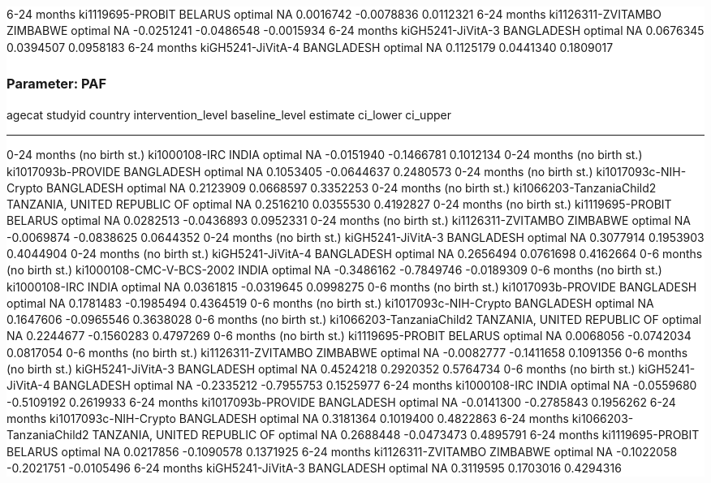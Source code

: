 6-24 months                  ki1119695-PROBIT           BELARUS                        optimal              NA                 0.0016742   -0.0078836    0.0112321
6-24 months                  ki1126311-ZVITAMBO         ZIMBABWE                       optimal              NA                -0.0251241   -0.0486548   -0.0015934
6-24 months                  kiGH5241-JiVitA-3          BANGLADESH                     optimal              NA                 0.0676345    0.0394507    0.0958183
6-24 months                  kiGH5241-JiVitA-4          BANGLADESH                     optimal              NA                 0.1125179    0.0441340    0.1809017


### Parameter: PAF


agecat                       studyid                    country                        intervention_level   baseline_level      estimate     ci_lower     ci_upper
---------------------------  -------------------------  -----------------------------  -------------------  ---------------  -----------  -----------  -----------
0-24 months (no birth st.)   ki1000108-IRC              INDIA                          optimal              NA                -0.0151940   -0.1466781    0.1012134
0-24 months (no birth st.)   ki1017093b-PROVIDE         BANGLADESH                     optimal              NA                 0.1053405   -0.0644637    0.2480573
0-24 months (no birth st.)   ki1017093c-NIH-Crypto      BANGLADESH                     optimal              NA                 0.2123909    0.0668597    0.3352253
0-24 months (no birth st.)   ki1066203-TanzaniaChild2   TANZANIA, UNITED REPUBLIC OF   optimal              NA                 0.2516210    0.0355530    0.4192827
0-24 months (no birth st.)   ki1119695-PROBIT           BELARUS                        optimal              NA                 0.0282513   -0.0436893    0.0952331
0-24 months (no birth st.)   ki1126311-ZVITAMBO         ZIMBABWE                       optimal              NA                -0.0069874   -0.0838625    0.0644352
0-24 months (no birth st.)   kiGH5241-JiVitA-3          BANGLADESH                     optimal              NA                 0.3077914    0.1953903    0.4044904
0-24 months (no birth st.)   kiGH5241-JiVitA-4          BANGLADESH                     optimal              NA                 0.2656494    0.0761698    0.4162664
0-6 months (no birth st.)    ki1000108-CMC-V-BCS-2002   INDIA                          optimal              NA                -0.3486162   -0.7849746   -0.0189309
0-6 months (no birth st.)    ki1000108-IRC              INDIA                          optimal              NA                 0.0361815   -0.0319645    0.0998275
0-6 months (no birth st.)    ki1017093b-PROVIDE         BANGLADESH                     optimal              NA                 0.1781483   -0.1985494    0.4364519
0-6 months (no birth st.)    ki1017093c-NIH-Crypto      BANGLADESH                     optimal              NA                 0.1647606   -0.0965546    0.3638028
0-6 months (no birth st.)    ki1066203-TanzaniaChild2   TANZANIA, UNITED REPUBLIC OF   optimal              NA                 0.2244677   -0.1560283    0.4797269
0-6 months (no birth st.)    ki1119695-PROBIT           BELARUS                        optimal              NA                 0.0068056   -0.0742034    0.0817054
0-6 months (no birth st.)    ki1126311-ZVITAMBO         ZIMBABWE                       optimal              NA                -0.0082777   -0.1411658    0.1091356
0-6 months (no birth st.)    kiGH5241-JiVitA-3          BANGLADESH                     optimal              NA                 0.4524218    0.2920352    0.5764734
0-6 months (no birth st.)    kiGH5241-JiVitA-4          BANGLADESH                     optimal              NA                -0.2335212   -0.7955753    0.1525977
6-24 months                  ki1000108-IRC              INDIA                          optimal              NA                -0.0559680   -0.5109192    0.2619933
6-24 months                  ki1017093b-PROVIDE         BANGLADESH                     optimal              NA                -0.0141300   -0.2785843    0.1956262
6-24 months                  ki1017093c-NIH-Crypto      BANGLADESH                     optimal              NA                 0.3181364    0.1019400    0.4822863
6-24 months                  ki1066203-TanzaniaChild2   TANZANIA, UNITED REPUBLIC OF   optimal              NA                 0.2688448   -0.0473473    0.4895791
6-24 months                  ki1119695-PROBIT           BELARUS                        optimal              NA                 0.0217856   -0.1090578    0.1371925
6-24 months                  ki1126311-ZVITAMBO         ZIMBABWE                       optimal              NA                -0.1022058   -0.2021751   -0.0105496
6-24 months                  kiGH5241-JiVitA-3          BANGLADESH                     optimal              NA                 0.3119595    0.1703016    0.4294316